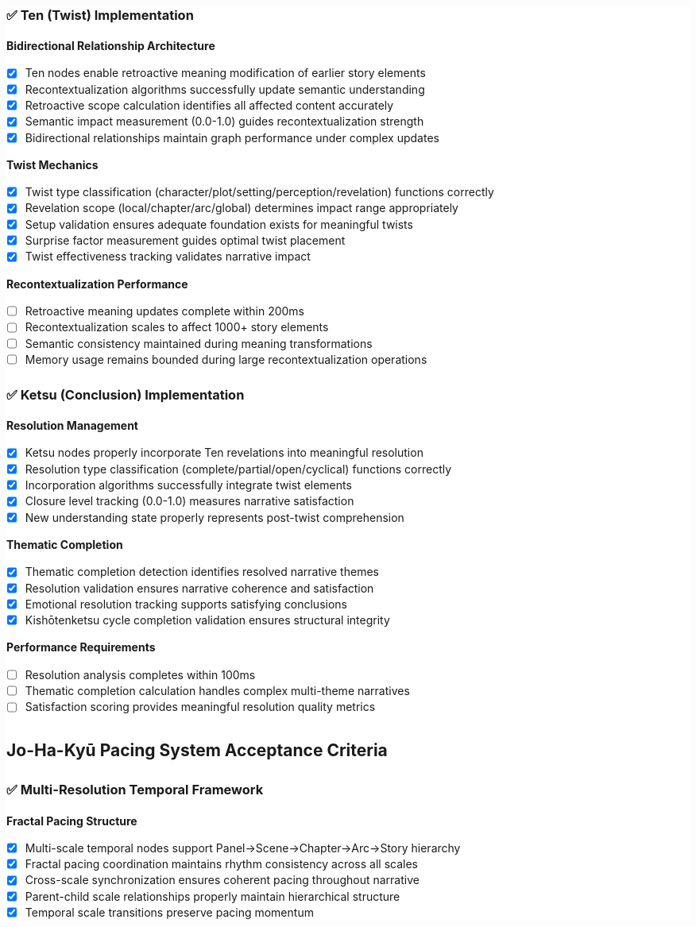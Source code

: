 ### ✅ Ten (Twist) Implementation

**Bidirectional Relationship Architecture**
- [x] Ten nodes enable retroactive meaning modification of earlier story elements
- [x] Recontextualization algorithms successfully update semantic understanding
- [x] Retroactive scope calculation identifies all affected content accurately
- [x] Semantic impact measurement (0.0-1.0) guides recontextualization strength
- [x] Bidirectional relationships maintain graph performance under complex updates

**Twist Mechanics**
- [x] Twist type classification (character/plot/setting/perception/revelation) functions correctly
- [x] Revelation scope (local/chapter/arc/global) determines impact range appropriately
- [x] Setup validation ensures adequate foundation exists for meaningful twists
- [x] Surprise factor measurement guides optimal twist placement
- [x] Twist effectiveness tracking validates narrative impact

**Recontextualization Performance**
- [ ] Retroactive meaning updates complete within 200ms
- [ ] Recontextualization scales to affect 1000+ story elements
- [ ] Semantic consistency maintained during meaning transformations
- [ ] Memory usage remains bounded during large recontextualization operations

### ✅ Ketsu (Conclusion) Implementation

**Resolution Management**
- [x] Ketsu nodes properly incorporate Ten revelations into meaningful resolution
- [x] Resolution type classification (complete/partial/open/cyclical) functions correctly
- [x] Incorporation algorithms successfully integrate twist elements
- [x] Closure level tracking (0.0-1.0) measures narrative satisfaction
- [x] New understanding state properly represents post-twist comprehension

**Thematic Completion**
- [x] Thematic completion detection identifies resolved narrative themes
- [x] Resolution validation ensures narrative coherence and satisfaction
- [x] Emotional resolution tracking supports satisfying conclusions
- [x] Kishōtenketsu cycle completion validation ensures structural integrity

**Performance Requirements**
- [ ] Resolution analysis completes within 100ms
- [ ] Thematic completion calculation handles complex multi-theme narratives
- [ ] Satisfaction scoring provides meaningful resolution quality metrics

## Jo-Ha-Kyū Pacing System Acceptance Criteria

### ✅ Multi-Resolution Temporal Framework

**Fractal Pacing Structure**
- [x] Multi-scale temporal nodes support Panel→Scene→Chapter→Arc→Story hierarchy
- [x] Fractal pacing coordination maintains rhythm consistency across all scales
- [x] Cross-scale synchronization ensures coherent pacing throughout narrative
- [x] Parent-child scale relationships properly maintain hierarchical structure
- [x] Temporal scale transitions preserve pacing momentum
